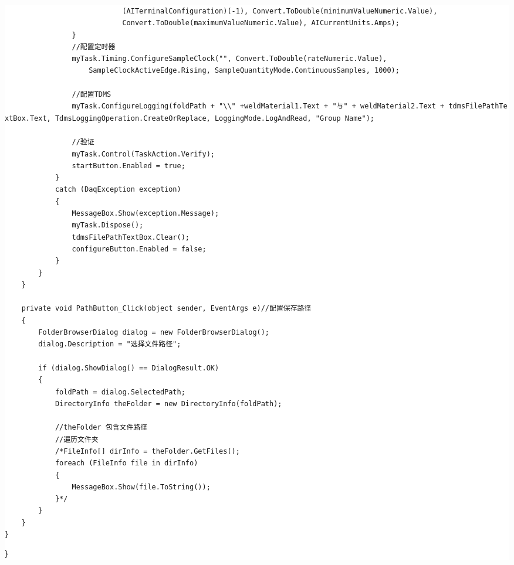                                 (AITerminalConfiguration)(-1), Convert.ToDouble(minimumValueNumeric.Value),
                                Convert.ToDouble(maximumValueNumeric.Value), AICurrentUnits.Amps);
                    }
                    //配置定时器
                    myTask.Timing.ConfigureSampleClock("", Convert.ToDouble(rateNumeric.Value),
                        SampleClockActiveEdge.Rising, SampleQuantityMode.ContinuousSamples, 1000);

                    //配置TDMS
                    myTask.ConfigureLogging(foldPath + "\\" +weldMaterial1.Text + "与" + weldMaterial2.Text + tdmsFilePathTextBox.Text, TdmsLoggingOperation.CreateOrReplace, LoggingMode.LogAndRead, "Group Name");

                    //验证
                    myTask.Control(TaskAction.Verify);
                    startButton.Enabled = true;
                }
                catch (DaqException exception)
                {
                    MessageBox.Show(exception.Message);
                    myTask.Dispose();
                    tdmsFilePathTextBox.Clear();
                    configureButton.Enabled = false;
                }
            }
        }

        private void PathButton_Click(object sender, EventArgs e)//配置保存路径
        {
            FolderBrowserDialog dialog = new FolderBrowserDialog();
            dialog.Description = "选择文件路径";

            if (dialog.ShowDialog() == DialogResult.OK)
            {
                foldPath = dialog.SelectedPath;
                DirectoryInfo theFolder = new DirectoryInfo(foldPath);

                //theFolder 包含文件路径
                //遍历文件夹
                /*FileInfo[] dirInfo = theFolder.GetFiles();                               
                foreach (FileInfo file in dirInfo)
                {
                    MessageBox.Show(file.ToString());
                }*/
            }
        }
    }
}
